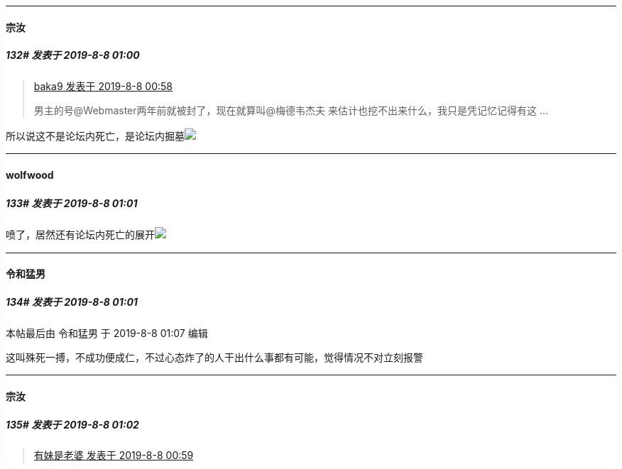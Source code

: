 





-----

####  宗汝  
##### 132#       发表于 2019-8-8 01:00



<blockquote><a href="httphttps://bbs.saraba1st.com/2b/forum.php?mod=redirect&amp;goto=findpost&amp;pid=44832401&amp;ptid=1852031" target="_blank">baka9 发表于 2019-8-8 00:58</a>

男主的号@Webmaster两年前就被封了，现在就算叫@梅德韦杰夫 来估计也挖不出来什么，我只是凭记忆记得有这 ...</blockquote>
所以说这不是论坛内死亡，是论坛内掘墓<img src="https://static.saraba1st.com/image/smiley/face2017/002.png" referrerpolicy="no-referrer">







-----

####  wolfwood  
##### 133#       发表于 2019-8-8 01:01




喷了，居然还有论坛内死亡的展开<img src="https://static.saraba1st.com/image/smiley/face2017/068.png" referrerpolicy="no-referrer">







-----

####  令和猛男  
##### 134#       发表于 2019-8-8 01:01



 本帖最后由 令和猛男 于 2019-8-8 01:07 编辑 

这叫殊死一搏，不成功便成仁，不过心态炸了的人干出什么事都有可能，觉得情况不对立刻报警







-----

####  宗汝  
##### 135#       发表于 2019-8-8 01:02



<blockquote><a href="httphttps://bbs.saraba1st.com/2b/forum.php?mod=redirect&amp;goto=findpost&amp;pid=44832409&amp;ptid=1852031" target="_blank">有妹是老婆 发表于 2019-8-8 00:59</a>
